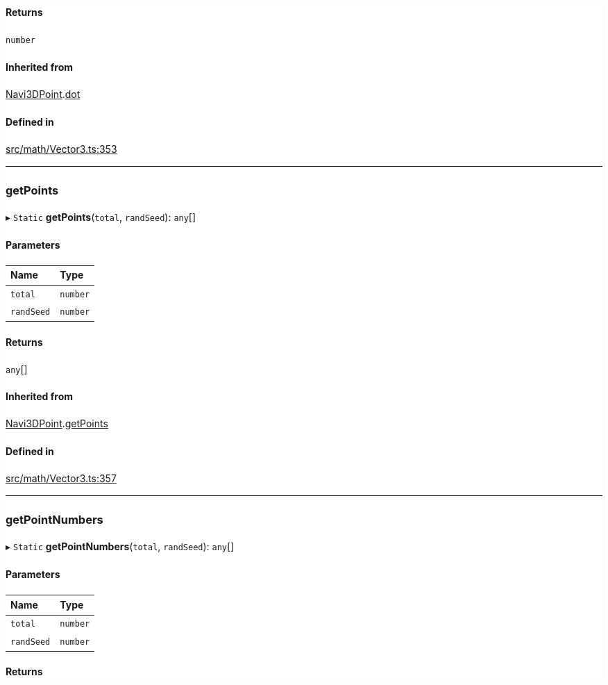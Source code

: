 #### Returns

`number`

#### Inherited from

[Navi3DPoint](Navi3DPoint.md).[dot](Navi3DPoint.md#dot)

#### Defined in

[src/math/Vector3.ts:353](https://github.com/Orillusion/orillusion/blob/main/src/math/Vector3.ts#L353)

___

### getPoints

▸ `Static` **getPoints**(`total`, `randSeed`): `any`[]

#### Parameters

| Name | Type |
| :------ | :------ |
| `total` | `number` |
| `randSeed` | `number` |

#### Returns

`any`[]

#### Inherited from

[Navi3DPoint](Navi3DPoint.md).[getPoints](Navi3DPoint.md#getpoints)

#### Defined in

[src/math/Vector3.ts:357](https://github.com/Orillusion/orillusion/blob/main/src/math/Vector3.ts#L357)

___

### getPointNumbers

▸ `Static` **getPointNumbers**(`total`, `randSeed`): `any`[]

#### Parameters

| Name | Type |
| :------ | :------ |
| `total` | `number` |
| `randSeed` | `number` |

#### Returns
